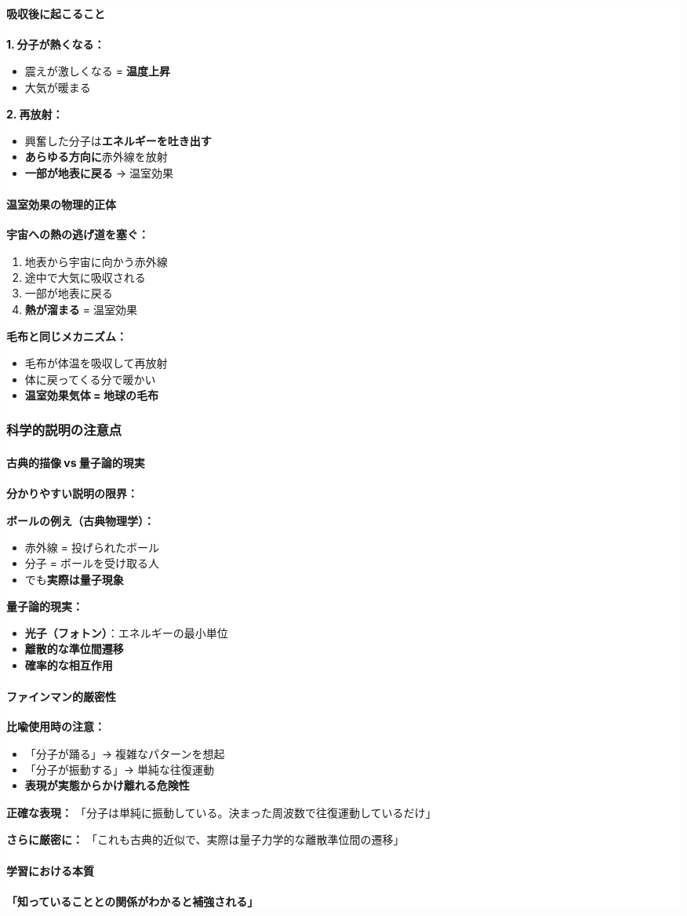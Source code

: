 #### 吸収後に起こること

**1. 分子が熱くなる：**
- 震えが激しくなる = **温度上昇**
- 大気が暖まる

**2. 再放射：**
- 興奮した分子は**エネルギーを吐き出す**
- **あらゆる方向に**赤外線を放射
- **一部が地表に戻る** → 温室効果

#### 温室効果の物理的正体

**宇宙への熱の逃げ道を塞ぐ：**
1. 地表から宇宙に向かう赤外線
2. 途中で大気に吸収される
3. 一部が地表に戻る
4. **熱が溜まる** = 温室効果

**毛布と同じメカニズム：**
- 毛布が体温を吸収して再放射
- 体に戻ってくる分で暖かい
- **温室効果気体 = 地球の毛布**

### 科学的説明の注意点

#### 古典的描像 vs 量子論的現実

**分かりやすい説明の限界：**

**ボールの例え（古典物理学）：**
- 赤外線 = 投げられたボール
- 分子 = ボールを受け取る人
- でも**実際は量子現象**

**量子論的現実：**
- **光子（フォトン）**：エネルギーの最小単位
- **離散的な準位間遷移**
- **確率的な相互作用**

#### ファインマン的厳密性

**比喩使用時の注意：**
- 「分子が踊る」→ 複雑なパターンを想起
- 「分子が振動する」→ 単純な往復運動
- **表現が実態からかけ離れる危険性**

**正確な表現：**
「分子は単純に振動している。決まった周波数で往復運動しているだけ」

**さらに厳密に：**
「これも古典的近似で、実際は量子力学的な離散準位間の遷移」

#### 学習における本質

**「知っていることとの関係がわかると補強される」**
